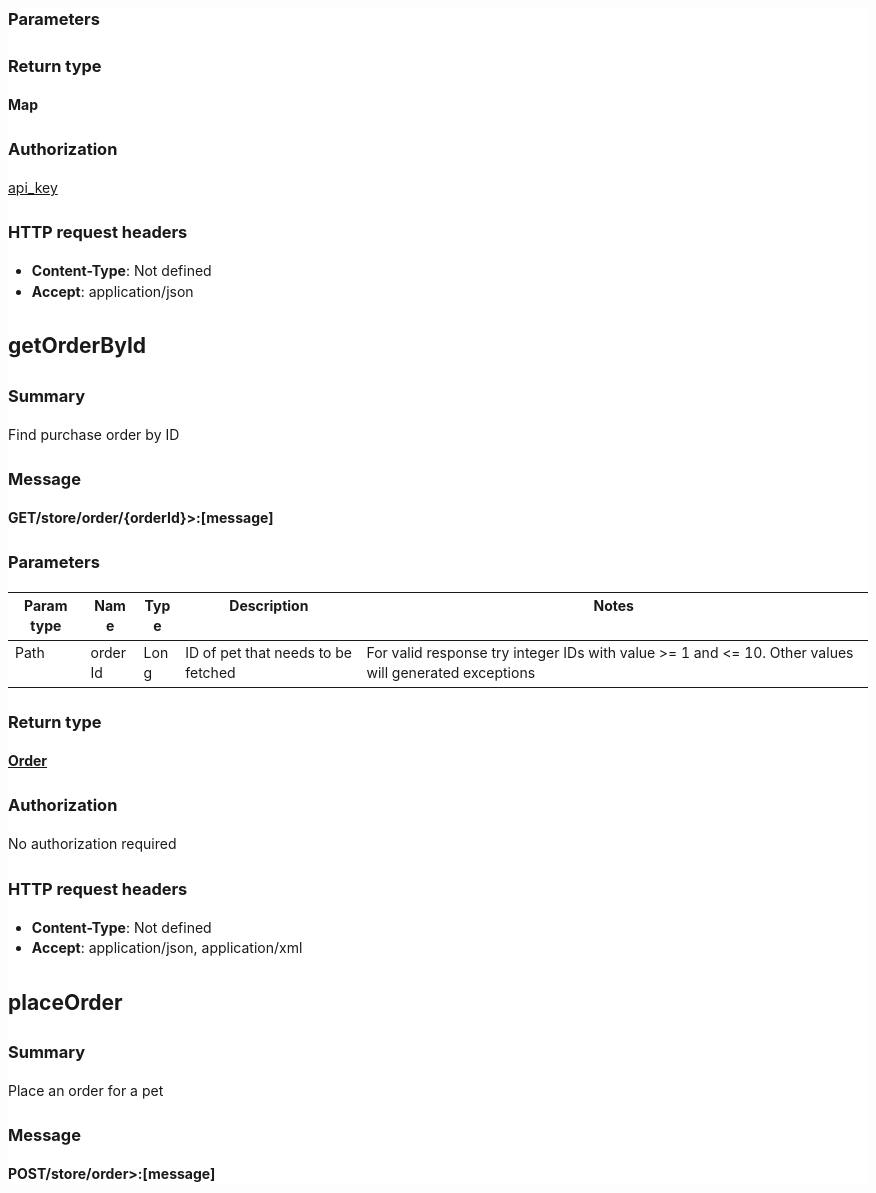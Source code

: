 ### Parameters



### Return type

**Map**

### Authorization

[api_key](../../README.md#api_key)

### HTTP request headers

- **Content-Type**: Not defined
- **Accept**: application/json

## getOrderById 

### Summary
Find purchase order by ID

### Message
**GET/store/order/{orderId}>:[message]**

### Parameters


Param type | Name | Type | Description | Notes
------------- | ------------- | ------------- | ------------- | -------------
Path | orderId | Long | ID of pet that needs to be fetched | For valid response try integer IDs with value &gt;&#x3D; 1 and &lt;&#x3D; 10. Other values will generated exceptions

### Return type

[**Order**](../model/Order.md)

### Authorization

No authorization required

### HTTP request headers

- **Content-Type**: Not defined
- **Accept**: application/json, application/xml

## placeOrder 

### Summary
Place an order for a pet

### Message
**POST/store/order>:[message]**
